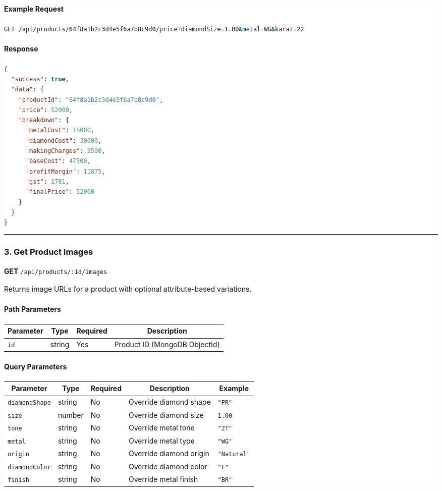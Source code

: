 #### Example Request
```bash
GET /api/products/64f8a1b2c3d4e5f6a7b8c9d0/price?diamondSize=1.00&metal=WG&karat=22
```

#### Response
```json
{
  "success": true,
  "data": {
    "productId": "64f8a1b2c3d4e5f6a7b8c9d0",
    "price": 52000,
    "breakdown": {
      "metalCost": 15000,
      "diamondCost": 30000,
      "makingCharges": 2500,
      "baseCost": 47500,
      "profitMargin": 11875,
      "gst": 1781,
      "finalPrice": 52000
    }
  }
}
```

---

### 3. Get Product Images
**GET** `/api/products/:id/images`

Returns image URLs for a product with optional attribute-based variations.

#### Path Parameters
| Parameter | Type | Required | Description |
|-----------|------|----------|-------------|
| `id` | string | Yes | Product ID (MongoDB ObjectId) |

#### Query Parameters
| Parameter | Type | Required | Description | Example |
|-----------|------|----------|-------------|---------|
| `diamondShape` | string | No | Override diamond shape | `"PR"` |
| `size` | number | No | Override diamond size | `1.00` |
| `tone` | string | No | Override metal tone | `"2T"` |
| `metal` | string | No | Override metal type | `"WG"` |
| `origin` | string | No | Override diamond origin | `"Natural"` |
| `diamondColor` | string | No | Override diamond color | `"F"` |
| `finish` | string | No | Override metal finish | `"BR"` |
